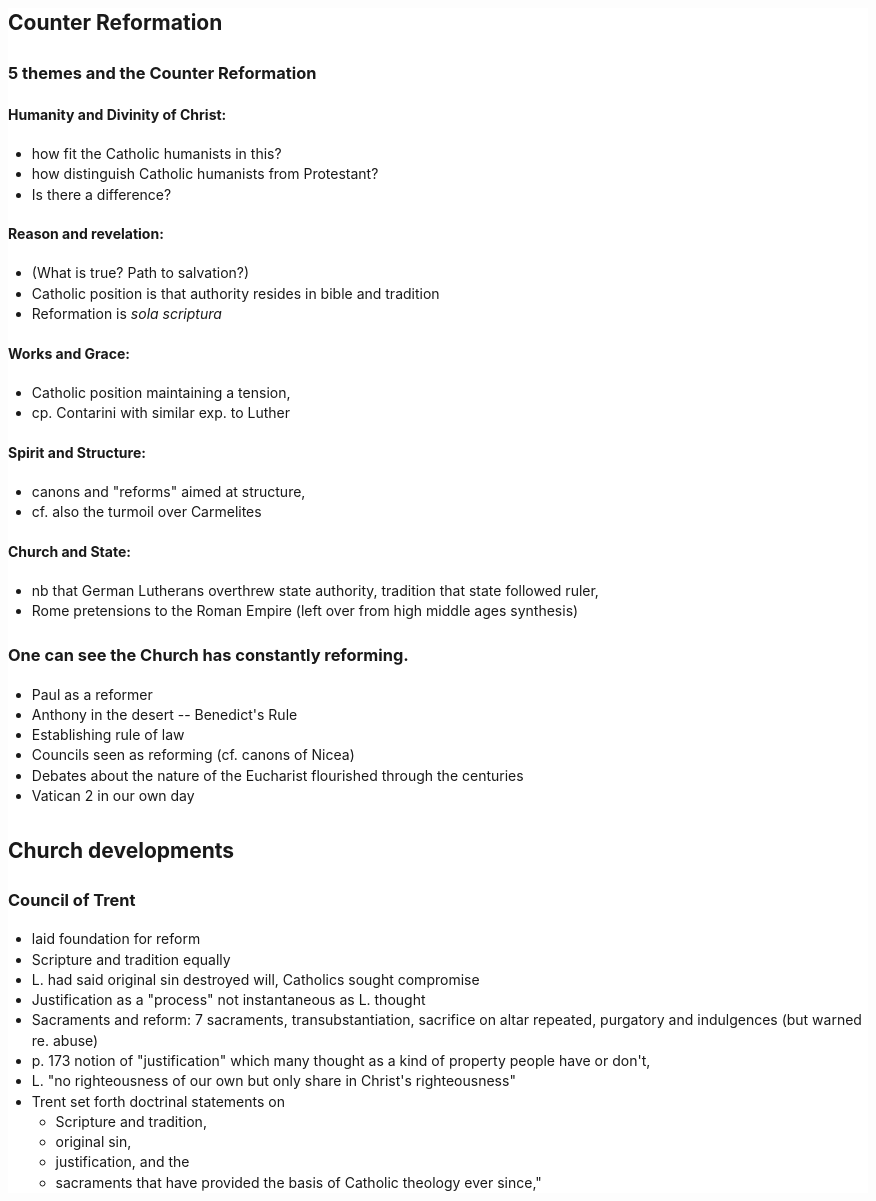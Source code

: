 ## Counter Reformation ###

### 5 themes and the Counter Reformation ###

#### Humanity and Divinity of Christ: ####

- how fit the Catholic humanists in this?
- how distinguish Catholic humanists from Protestant?
- Is there a difference?

#### Reason and revelation: 

- (What is true? Path to salvation?) 
- Catholic position is that authority resides in bible and tradition
- Reformation is *sola scriptura* 

#### Works and Grace: ####

- Catholic position maintaining a tension,
- cp. Contarini with similar exp. to Luther

#### Spirit and Structure: 

- canons and "reforms" aimed at structure, 
- cf. also the turmoil over Carmelites

#### Church and State: ####

- nb that German Lutherans overthrew state authority, tradition that state followed ruler,
- Rome pretensions to the Roman Empire (left over from high middle ages synthesis)

### One can see the Church has constantly reforming. ###

-   Paul as a reformer
-   Anthony in the desert -- Benedict's Rule
-   Establishing rule of law
-   Councils seen as reforming (cf. canons of Nicea)
-   Debates about the nature of the Eucharist flourished through the centuries
-   Vatican 2 in our own day


## Church developments ##

### Council of Trent ###

- laid foundation for reform
- Scripture and tradition equally
- L. had said original sin destroyed will, Catholics sought compromise
- Justification as a "process" not instantaneous as L. thought
- Sacraments and reform: 7 sacraments, transubstantiation, sacrifice on altar repeated, purgatory and indulgences (but warned re. abuse)
- p. 173 notion of "justification" which many thought as a kind of property people have or don't,
- L. "no righteousness of our own but only share in Christ's righteousness"
- Trent set forth doctrinal statements on
  - Scripture and tradition,
  - original sin,
  - justification, and the
  - sacraments that have provided the basis of Catholic theology ever since,"

